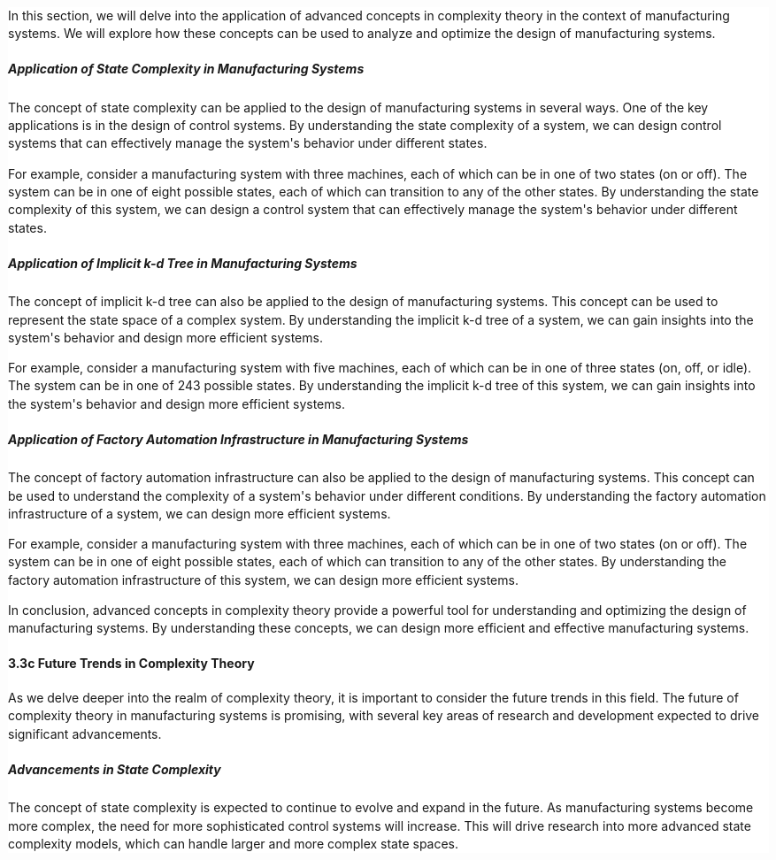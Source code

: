In this section, we will delve into the application of advanced concepts in complexity theory in the context of manufacturing systems. We will explore how these concepts can be used to analyze and optimize the design of manufacturing systems.

##### Application of State Complexity in Manufacturing Systems

The concept of state complexity can be applied to the design of manufacturing systems in several ways. One of the key applications is in the design of control systems. By understanding the state complexity of a system, we can design control systems that can effectively manage the system's behavior under different states.

For example, consider a manufacturing system with three machines, each of which can be in one of two states (on or off). The system can be in one of eight possible states, each of which can transition to any of the other states. By understanding the state complexity of this system, we can design a control system that can effectively manage the system's behavior under different states.

##### Application of Implicit k-d Tree in Manufacturing Systems

The concept of implicit k-d tree can also be applied to the design of manufacturing systems. This concept can be used to represent the state space of a complex system. By understanding the implicit k-d tree of a system, we can gain insights into the system's behavior and design more efficient systems.

For example, consider a manufacturing system with five machines, each of which can be in one of three states (on, off, or idle). The system can be in one of 243 possible states. By understanding the implicit k-d tree of this system, we can gain insights into the system's behavior and design more efficient systems.

##### Application of Factory Automation Infrastructure in Manufacturing Systems

The concept of factory automation infrastructure can also be applied to the design of manufacturing systems. This concept can be used to understand the complexity of a system's behavior under different conditions. By understanding the factory automation infrastructure of a system, we can design more efficient systems.

For example, consider a manufacturing system with three machines, each of which can be in one of two states (on or off). The system can be in one of eight possible states, each of which can transition to any of the other states. By understanding the factory automation infrastructure of this system, we can design more efficient systems.

In conclusion, advanced concepts in complexity theory provide a powerful tool for understanding and optimizing the design of manufacturing systems. By understanding these concepts, we can design more efficient and effective manufacturing systems.

#### 3.3c Future Trends in Complexity Theory

As we delve deeper into the realm of complexity theory, it is important to consider the future trends in this field. The future of complexity theory in manufacturing systems is promising, with several key areas of research and development expected to drive significant advancements.

##### Advancements in State Complexity

The concept of state complexity is expected to continue to evolve and expand in the future. As manufacturing systems become more complex, the need for more sophisticated control systems will increase. This will drive research into more advanced state complexity models, which can handle larger and more complex state spaces.
